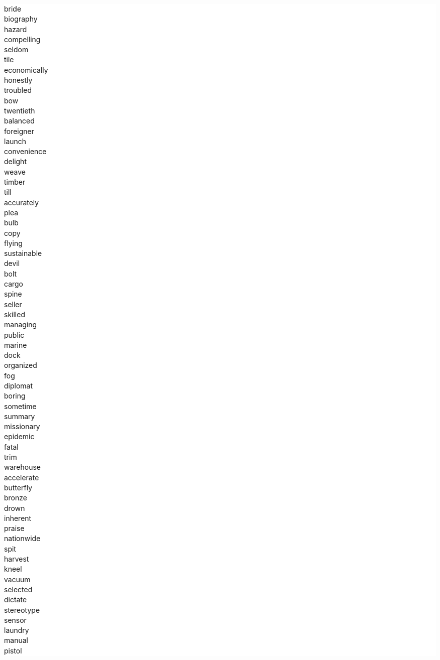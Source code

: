 bride  
biography  
hazard  
compelling  
seldom  
tile  
economically  
honestly  
troubled  
bow  
twentieth  
balanced  
foreigner  
launch  
convenience  
delight  
weave  
timber  
till  
accurately  
plea  
bulb  
copy  
flying  
sustainable  
devil  
bolt  
cargo  
spine  
seller  
skilled  
managing  
public  
marine  
dock  
organized  
fog  
diplomat  
boring  
sometime  
summary  
missionary  
epidemic  
fatal  
trim  
warehouse  
accelerate  
butterfly  
bronze  
drown  
inherent  
praise  
nationwide  
spit  
harvest  
kneel  
vacuum  
selected  
dictate  
stereotype  
sensor  
laundry  
manual  
pistol  